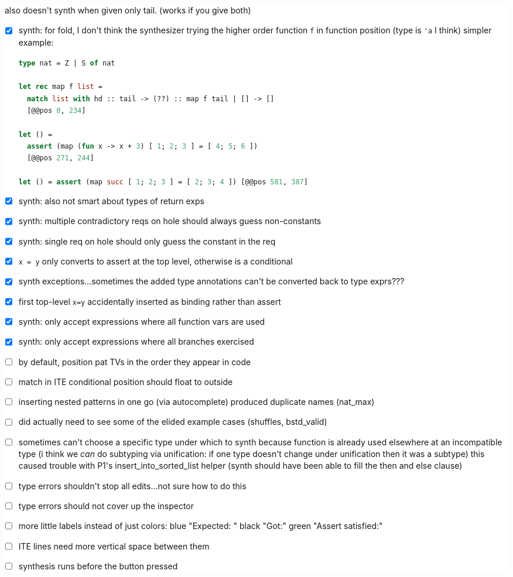   also doesn't synth when given only tail. (works if you give both)

- [x] synth: for fold, I don't think the synthesizer trying the higher order function `f` in function position (type is `'a` I think) simpler example:

  ```ocaml
  type nat = Z | S of nat
  
  let rec map f list =
    match list with hd :: tail -> (??) :: map f tail | [] -> []
    [@@pos 0, 234]
  
  let () =
    assert (map (fun x -> x + 3) [ 1; 2; 3 ] = [ 4; 5; 6 ])
    [@@pos 271, 244]
  
  let () = assert (map succ [ 1; 2; 3 ] = [ 2; 3; 4 ]) [@@pos 581, 387]
  ```

  

- [x] synth: also not smart about types of return exps

- [x] synth: multiple contradictory reqs on hole should always guess non-constants

- [x] synth: single req on hole should only guess the constant in the req

- [x] `x = y` only converts to assert at the top level, otherwise is a conditional

- [x] synth exceptions...sometimes the added type annotations can't be converted back to type exprs???

- [x] first top-level `x=y` accidentally inserted as binding rather than assert

- [x] synth: only accept expressions where all function vars are used

- [x] synth: only accept expressions where all branches exercised

- [ ] by default, position pat TVs in the order they appear in code

- [ ] match in ITE conditional position should float to outside

- [ ] inserting nested patterns in one go (via autocomplete) produced duplicate names (nat_max)

- [ ] did actually need to see some of the elided example cases (shuffles, bstd_valid)

- [ ] sometimes can't choose a specific type under which to synth because function is already used elsewhere at an incompatible type (i think we *can* do subtyping via unification: if one type doesn't change under unification then it was a subtype) this caused trouble with P1's insert_into_sorted_list helper (synth should have been able to fill the then and else clause)

- [ ] type errors shouldn't stop all edits...not sure how to do this

- [ ] type errors should not cover up the inspector

- [ ] more little labels instead of just colors: blue "Expected: " black "Got:" green "Assert satisfied:"

- [ ] ITE lines need more vertical space between them

- [ ] synthesis runs before the button pressed
